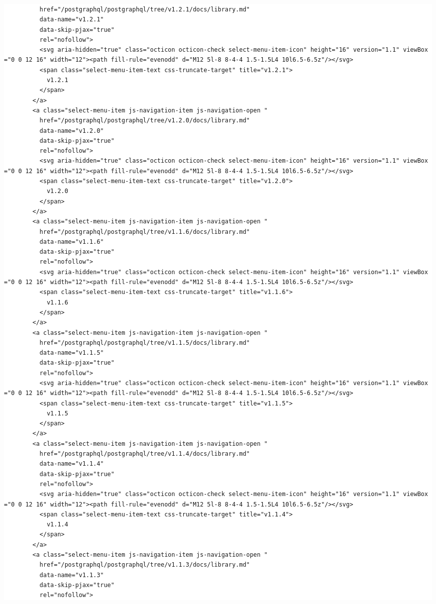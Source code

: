               href="/postgraphql/postgraphql/tree/v1.2.1/docs/library.md"
              data-name="v1.2.1"
              data-skip-pjax="true"
              rel="nofollow">
              <svg aria-hidden="true" class="octicon octicon-check select-menu-item-icon" height="16" version="1.1" viewBox="0 0 12 16" width="12"><path fill-rule="evenodd" d="M12 5l-8 8-4-4 1.5-1.5L4 10l6.5-6.5z"/></svg>
              <span class="select-menu-item-text css-truncate-target" title="v1.2.1">
                v1.2.1
              </span>
            </a>
            <a class="select-menu-item js-navigation-item js-navigation-open "
              href="/postgraphql/postgraphql/tree/v1.2.0/docs/library.md"
              data-name="v1.2.0"
              data-skip-pjax="true"
              rel="nofollow">
              <svg aria-hidden="true" class="octicon octicon-check select-menu-item-icon" height="16" version="1.1" viewBox="0 0 12 16" width="12"><path fill-rule="evenodd" d="M12 5l-8 8-4-4 1.5-1.5L4 10l6.5-6.5z"/></svg>
              <span class="select-menu-item-text css-truncate-target" title="v1.2.0">
                v1.2.0
              </span>
            </a>
            <a class="select-menu-item js-navigation-item js-navigation-open "
              href="/postgraphql/postgraphql/tree/v1.1.6/docs/library.md"
              data-name="v1.1.6"
              data-skip-pjax="true"
              rel="nofollow">
              <svg aria-hidden="true" class="octicon octicon-check select-menu-item-icon" height="16" version="1.1" viewBox="0 0 12 16" width="12"><path fill-rule="evenodd" d="M12 5l-8 8-4-4 1.5-1.5L4 10l6.5-6.5z"/></svg>
              <span class="select-menu-item-text css-truncate-target" title="v1.1.6">
                v1.1.6
              </span>
            </a>
            <a class="select-menu-item js-navigation-item js-navigation-open "
              href="/postgraphql/postgraphql/tree/v1.1.5/docs/library.md"
              data-name="v1.1.5"
              data-skip-pjax="true"
              rel="nofollow">
              <svg aria-hidden="true" class="octicon octicon-check select-menu-item-icon" height="16" version="1.1" viewBox="0 0 12 16" width="12"><path fill-rule="evenodd" d="M12 5l-8 8-4-4 1.5-1.5L4 10l6.5-6.5z"/></svg>
              <span class="select-menu-item-text css-truncate-target" title="v1.1.5">
                v1.1.5
              </span>
            </a>
            <a class="select-menu-item js-navigation-item js-navigation-open "
              href="/postgraphql/postgraphql/tree/v1.1.4/docs/library.md"
              data-name="v1.1.4"
              data-skip-pjax="true"
              rel="nofollow">
              <svg aria-hidden="true" class="octicon octicon-check select-menu-item-icon" height="16" version="1.1" viewBox="0 0 12 16" width="12"><path fill-rule="evenodd" d="M12 5l-8 8-4-4 1.5-1.5L4 10l6.5-6.5z"/></svg>
              <span class="select-menu-item-text css-truncate-target" title="v1.1.4">
                v1.1.4
              </span>
            </a>
            <a class="select-menu-item js-navigation-item js-navigation-open "
              href="/postgraphql/postgraphql/tree/v1.1.3/docs/library.md"
              data-name="v1.1.3"
              data-skip-pjax="true"
              rel="nofollow">